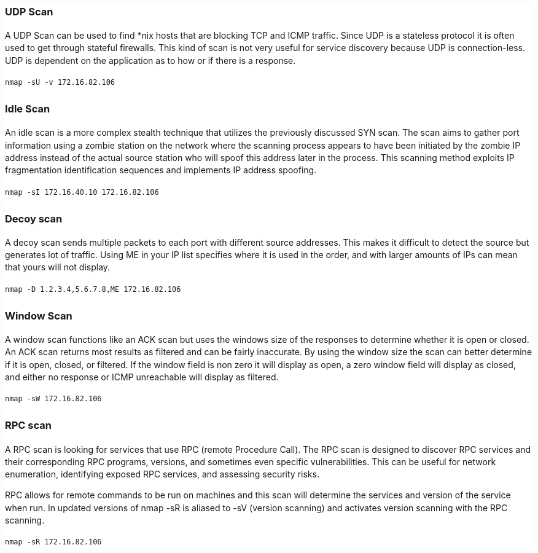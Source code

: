 ### UDP Scan

A UDP Scan can be used to find *nix hosts that are blocking TCP and ICMP traffic. Since UDP is a stateless protocol it is often used to get through stateful firewalls. This kind of scan is not very useful for service discovery because UDP is connection-less. UDP is dependent on the application as to how or if there is a response.
```
nmap -sU -v 172.16.82.106
```

### Idle Scan

An idle scan is a more complex stealth technique that utilizes the previously discussed SYN scan. The scan aims to gather port information using a zombie station on the network where the scanning process appears to have been initiated by the zombie IP address instead of the actual source station who will spoof this address later in the process. This scanning method exploits IP fragmentation identification sequences and implements IP address spoofing.
```
nmap -sI 172.16.40.10 172.16.82.106
```

### Decoy scan

A decoy scan sends multiple packets to each port with different source addresses. This makes it difficult to detect the source but generates lot of traffic. Using ME in your IP list specifies where it is used in the order, and with larger amounts of IPs can mean that yours will not display.
```
nmap -D 1.2.3.4,5.6.7.8,ME 172.16.82.106
```

### Window Scan

A window scan functions like an ACK scan but uses the windows size of the responses to determine whether it is open or closed. An ACK scan returns most results as filtered and can be fairly inaccurate. By using the window size the scan can better determine if it is open, closed, or filtered. If the window field is non zero it will display as open, a zero window field will display as closed, and either no response or ICMP unreachable will display as filtered.
```
nmap -sW 172.16.82.106
```

### RPC scan

A RPC scan is looking for services that use RPC (remote Procedure Call). The RPC scan is designed to discover RPC services and their corresponding RPC programs, versions, and sometimes even specific vulnerabilities. This can be useful for network enumeration, identifying exposed RPC services, and assessing security risks.

RPC allows for remote commands to be run on machines and this scan will determine the services and version of the service when run. In updated versions of nmap -sR is aliased to -sV (version scanning) and activates version scanning with the RPC scanning.
```
nmap -sR 172.16.82.106
```
